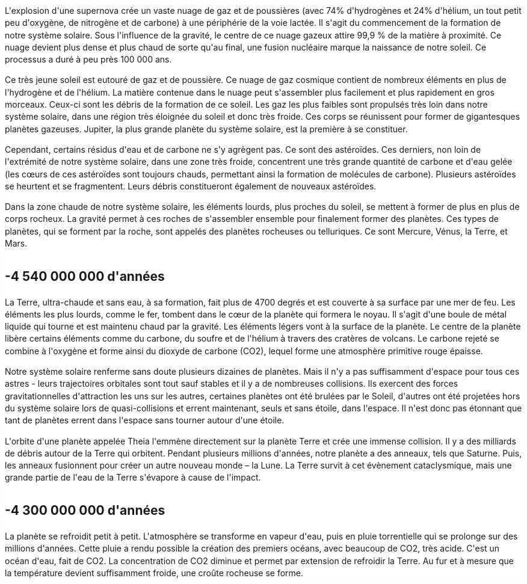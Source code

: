 L'explosion d'une supernova crée un vaste nuage de gaz et de poussières (avec 74% d'hydrogènes et 24% d'hélium, un tout petit peu d'oxygène, de nitrogène et de carbone) à une périphérie de la voie lactée. Il s'agit du commencement de la formation de notre système solaire. Sous l'influence de la gravité, le centre de ce nuage gazeux attire 99,9 % de la matière à proximité. Ce nuage devient plus dense et plus chaud de sorte qu'au final, une fusion nucléaire marque la naissance de notre soleil. Ce processus a duré à peu près 100 000 ans.

Ce très jeune soleil est eutouré de gaz et de poussière. Ce nuage de gaz cosmique contient de nombreux éléments en plus de l'hydrogène et de l'hélium. La matière contenue dans le nuage peut s'assembler plus facilement et plus rapidement en gros morceaux. Ceux-ci sont les débris de la formation de ce soleil. Les gaz les plus faibles sont propulsés très loin dans notre système solaire, dans une région très éloignée du soleil et donc très froide. Ces corps se réunissent pour former de gigantesques planètes gazeuses. Jupiter, la plus grande planète du système solaire, est la première à se constituer.

Cependant, certains résidus d'eau et de carbone ne s'y agrègent pas. Ce sont des astéroïdes. Ces derniers, non loin de l'extrémité de notre système solaire, dans une zone très froide, concentrent une très grande quantité de carbone et d'eau gelée (les cœurs de ces astéroïdes sont toujours chauds, permettant ainsi la formation de molécules de carbone). Plusieurs astéroïdes se heurtent et se fragmentent. Leurs débris constitueront également de nouveaux astéroïdes.

Dans la zone chaude de notre système solaire, les éléments lourds, plus proches du soleil, se mettent à former de plus en plus de corps rocheux. La gravité permet à ces roches de s'assembler ensemble pour finalement former des planètes. Ces types de planètes, qui se forment par la roche, sont appelés des planètes rocheuses ou telluriques. Ce sont Mercure, Vénus, la Terre, et Mars.

## -4 540 000 000 d'années

La Terre, ultra-chaude et sans eau, à sa formation, fait plus de 4700 degrés et est couverte à sa surface par une mer de feu. Les éléments les plus lourds, comme le fer, tombent dans le cœur de la planète qui formera le noyau. Il s'agit d'une boule de métal liquide qui tourne et est maintenu chaud par la gravité. Les éléments légers vont à la surface de la planète. Le centre de la planète libère certains éléments comme du carbone, du soufre et de l'hélium à travers des cratères de volcans. Le carbone rejeté se combine à l'oxygène et forme ainsi du dioxyde de carbone (CO2), lequel forme une atmosphère primitive rouge épaisse.

Notre système solaire renferme sans doute plusieurs dizaines de planètes. Mais il n'y a pas suffisamment d'espace pour tous ces astres - leurs trajectoires orbitales sont tout sauf stables et il y a de nombreuses collisions. Ils exercent des forces gravitationnelles d'attraction les uns sur les autres, certaines planètes ont été brulées par le Soleil, d'autres ont été projetées hors du système solaire lors de quasi-collisions et errent maintenant, seuls et sans étoile, dans l'espace. Il n'est donc pas étonnant que tant de planètes errent dans l'espace sans tourner autour d'une étoile.

L'orbite d'une planète appelée Theia l'emmène directement sur la planète Terre et crée une immense collision. Il y a des milliards de débris autour de la Terre qui orbitent. Pendant plusieurs millions d'années, notre planète a des anneaux, tels que Saturne. Puis, les anneaux fusionnent pour créer un autre nouveau monde – la Lune. La Terre survit à cet évènement cataclysmique, mais une grande partie de l'eau de la Terre s'évapore à cause de l'impact.

## -4 300 000 000 d'années

La planète se refroidit petit à petit. L'atmosphère se transforme en vapeur d'eau, puis en pluie torrentielle qui se prolonge sur des millions d'années. Cette pluie a rendu possible la création des premiers océans, avec beaucoup de CO2, très acide. C'est un océan d'eau, fait de CO2. La concentration de CO2 diminue et permet par extension de refroidir la Terre. Au fur et à mesure que la température devient suffisamment froide, une croûte rocheuse se forme.
